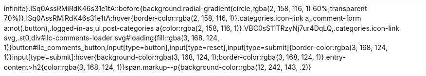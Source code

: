 infinite}.ISq0AssRMiRdK46s31e1tA::before{background:radial-gradient(circle,rgba(2, 158, 116, 1) 60%,transparent 70%)}.ISq0AssRMiRdK46s31e1tA:hover{border-color:rgba(2, 158, 116, 1)}.categories.icon-link a,.comment-form a:not(.button),.logged-in-as,ul.post-categories a{color:rgba(2, 158, 116, 1)}.VBC0sS11TRzyNj7ur4DqLQ,.categories.icon-link svg,.st0,div#llc-comments-loader svg#loading{fill:rgba(3, 168, 124, 1)}button#llc_comments_button,input[type=button],input[type=reset],input[type=submit]{border-color:rgba(3, 168, 124, 1)}input[type=submit]:hover{background-color:rgba(3, 168, 124, 1);border-color:rgba(3, 168, 124, 1)}.entry-content>h2{color:rgba(3, 168, 124, 1)}span.markup--p{background-color:rgba(12, 242, 143, .2)}</style><div class="container qyoLgsBMfk2RyP6PZqEQUQ"><div class="TA9FsqtAclEQEnnC"><a class="q9pBoz6iftkg" href="https://nei.st" rel="noopener noreferrer nofollow"><div class="ISq0AssRMiRdK46s31e1tA"><div class="VBC0sS11TRzyNj7ur4DqLQ"></div></div></a></div></div></div></article>

